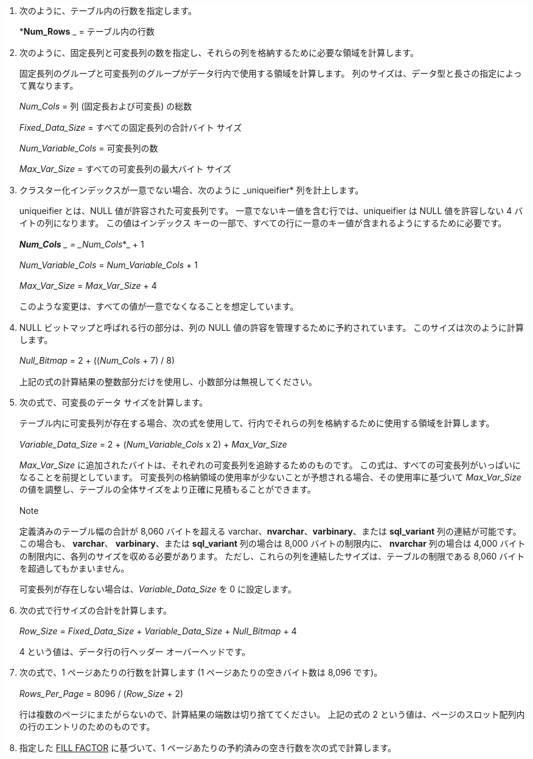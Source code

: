1.  次のように、テーブル内の行数を指定します。  
  
     ***Num_Rows** _  = テーブル内の行数  
  
2.  次のように、固定長列と可変長列の数を指定し、それらの列を格納するために必要な領域を計算します。  
  
     固定長列のグループと可変長列のグループがデータ行内で使用する領域を計算します。 列のサイズは、データ型と長さの指定によって異なります。  
  
     _*_Num_Cols_*_  = 列 (固定長および可変長) の総数  
  
     _*_Fixed_Data_Size_*_  = すべての固定長列の合計バイト サイズ  
  
     _*_Num_Variable_Cols_*_  = 可変長列の数  
  
     _*_Max_Var_Size_*_  = すべての可変長列の最大バイト サイズ  
  
3.  クラスター化インデックスが一意でない場合、次のように _uniqueifier* 列を計上します。  
  
     uniqueifier とは、NULL 値が許容された可変長列です。 一意でないキー値を含む行では、uniqueifier は NULL 値を許容しない 4 バイトの列になります。 この値はインデックス キーの一部で、すべての行に一意のキー値が含まれるようにするために必要です。  
  
     ***Num_Cols** _  = _*_Num_Cols_*_ + 1  
  
     _*_Num_Variable_Cols_*_  = _*_Num_Variable_Cols_*_ + 1  
  
     _*_Max_Var_Size_*_  = _*_Max_Var_Size_*_ + 4  
  
     このような変更は、すべての値が一意でなくなることを想定しています。  
  
4.  NULL ビットマップと呼ばれる行の部分は、列の NULL 値の許容を管理するために予約されています。 このサイズは次のように計算します。  
  
     _*_Null_Bitmap_*_  = 2 + ((_*_Num_Cols_*_ + 7) / 8)  
  
     上記の式の計算結果の整数部分だけを使用し、小数部分は無視してください。  
  
5.  次の式で、可変長のデータ サイズを計算します。  
  
     テーブル内に可変長列が存在する場合、次の式を使用して、行内でそれらの列を格納するために使用する領域を計算します。  
  
     _*_Variable_Data_Size_*_  = 2 + (_*_Num_Variable_Cols_*_ x 2) + _*_Max_Var_Size_*_  
  
     _*_Max_Var_Size_*_ に追加されたバイトは、それぞれの可変長列を追跡するためのものです。 この式は、すべての可変長列がいっぱいになることを前提としています。 可変長列の格納領域の使用率が少ないことが予想される場合、その使用率に基づいて _*_Max_Var_Size_*_ の値を調整し、テーブルの全体サイズをより正確に見積もることができます。  
  
    > [!NOTE]  
    >  定義済みのテーブル幅の合計が 8,060 バイトを超える varchar、**nvarchar**、**varbinary**、または **sql_variant** 列の連結が可能です。 この場合も、 **varchar**、 **varbinary**、または **sql_variant** 列の場合は 8,000 バイトの制限内に、 **nvarchar** 列の場合は 4,000 バイトの制限内に、各列のサイズを収める必要があります。 ただし、これらの列を連結したサイズは、テーブルの制限である 8,060 バイトを超過してもかまいません。  
  
     可変長列が存在しない場合は、*_Variable_Data_Size_* を 0 に設定します。  
  
6.  次の式で行サイズの合計を計算します。  
  
     _*_Row_Size_*_  = _*_Fixed_Data_Size_*_ + _*_Variable_Data_Size_*_ + _*_Null_Bitmap_*_ + 4  
  
     4 という値は、データ行の行ヘッダー オーバーヘッドです。  
  
7.  次の式で、1 ページあたりの行数を計算します (1 ページあたりの空きバイト数は 8,096 です)。  
  
     _*_Rows_Per_Page_*_  = 8096 / (_*_Row_Size_*_ + 2)  
  
     行は複数のページにまたがらないので、計算結果の端数は切り捨ててください。 上記の式の 2 という値は、ページのスロット配列内の行のエントリのためのものです。  
  
8.  指定した [FILL FACTOR](../../relational-databases/indexes/specify-fill-factor-for-an-index.md) に基づいて、1 ページあたりの予約済みの空き行数を次の式で計算します。  
  